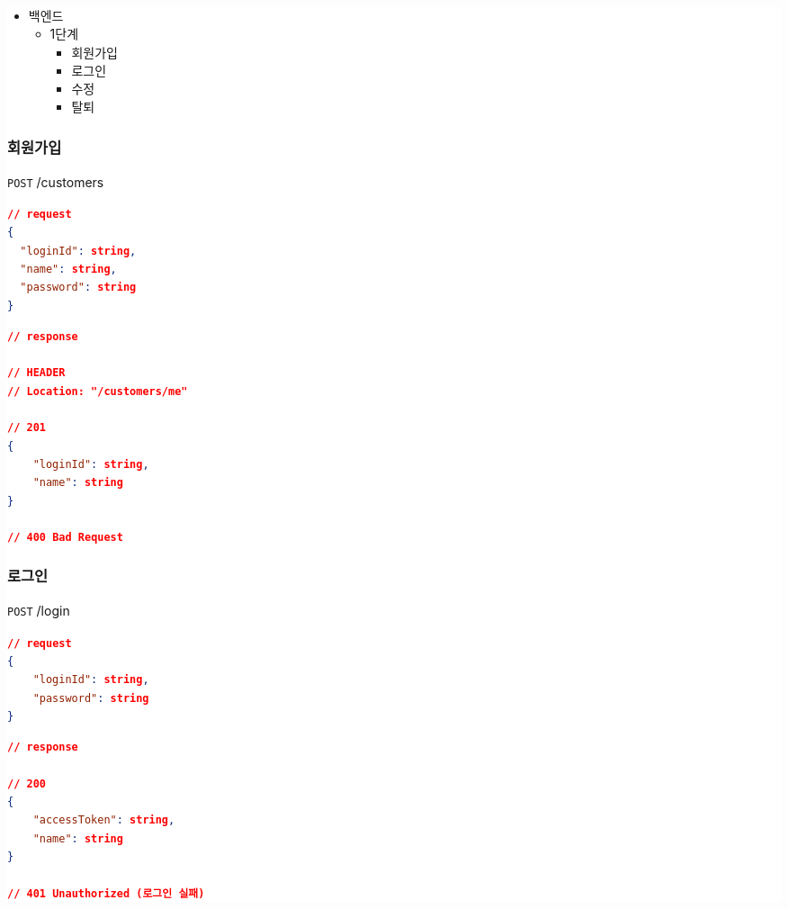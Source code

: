 
- 백엔드
    - 1단계
        - 회원가입
        - 로그인
        - 수정
        - 탈퇴

### 회원가입

`POST` /customers

```json
// request
{
  "loginId": string,
  "name": string,
  "password": string
}
```

```json
// response

// HEADER
// Location: "/customers/me"

// 201
{
	"loginId": string,
	"name": string
}

// 400 Bad Request
```


### 로그인

`POST` /login

```json
// request
{
 	"loginId": string,
	"password": string
}
```

```json
// response 

// 200
{
 	"accessToken": string,
	"name": string
}

// 401 Unauthorized (로그인 실패)
```
